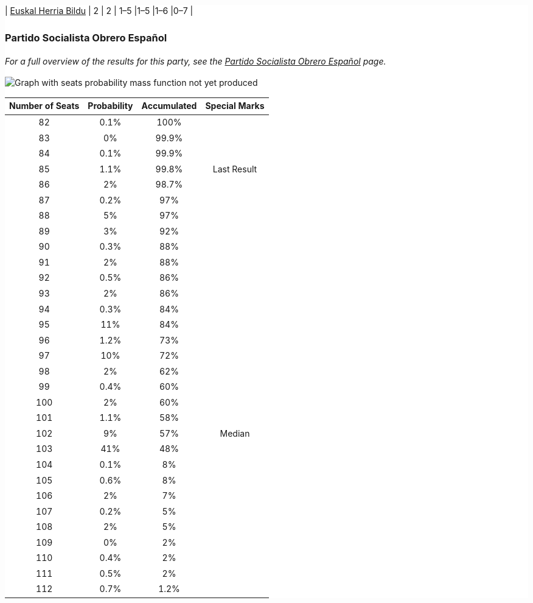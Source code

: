 | <a href="#euskal-herria-bildu">Euskal Herria Bildu</a> | 2 | 2 | 1–5 |1–5 |1–6 |0–7 |

### Partido Socialista Obrero Español

*For a full overview of the results for this party, see the [Partido Socialista Obrero Español](party-partidosocialistaobreroespañol.html) page.*

![Graph with seats probability mass function not yet produced](2018-08-03-electoPanel-seats-pmf-partidosocialistaobreroespañol.png "Seats Probability Mass Function")

| Number of Seats | Probability | Accumulated | Special Marks |
|:---------------:|:-----------:|:-----------:|:-------------:|
| 82 | 0.1% | 100% |  |
| 83 | 0% | 99.9% |  |
| 84 | 0.1% | 99.9% |  |
| 85 | 1.1% | 99.8% | Last Result |
| 86 | 2% | 98.7% |  |
| 87 | 0.2% | 97% |  |
| 88 | 5% | 97% |  |
| 89 | 3% | 92% |  |
| 90 | 0.3% | 88% |  |
| 91 | 2% | 88% |  |
| 92 | 0.5% | 86% |  |
| 93 | 2% | 86% |  |
| 94 | 0.3% | 84% |  |
| 95 | 11% | 84% |  |
| 96 | 1.2% | 73% |  |
| 97 | 10% | 72% |  |
| 98 | 2% | 62% |  |
| 99 | 0.4% | 60% |  |
| 100 | 2% | 60% |  |
| 101 | 1.1% | 58% |  |
| 102 | 9% | 57% | Median |
| 103 | 41% | 48% |  |
| 104 | 0.1% | 8% |  |
| 105 | 0.6% | 8% |  |
| 106 | 2% | 7% |  |
| 107 | 0.2% | 5% |  |
| 108 | 2% | 5% |  |
| 109 | 0% | 2% |  |
| 110 | 0.4% | 2% |  |
| 111 | 0.5% | 2% |  |
| 112 | 0.7% | 1.2% |  |